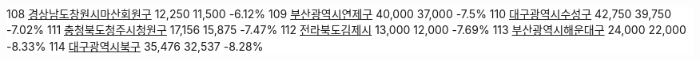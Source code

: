   <tr class="item">
    <td>108</td>
    <td><a href="/apt/경상남도창원시마산회원구">경상남도창원시마산회원구</a></td>
    <td>12,250</td>
    <td>11,500</td>
    <td>-6.12%</td>
  </tr>

  <tr class="item">
    <td>109</td>
    <td><a href="/apt/부산광역시연제구">부산광역시연제구</a></td>
    <td>40,000</td>
    <td>37,000</td>
    <td>-7.5%</td>
  </tr>

  <tr class="item">
    <td>110</td>
    <td><a href="/apt/대구광역시수성구">대구광역시수성구</a></td>
    <td>42,750</td>
    <td>39,750</td>
    <td>-7.02%</td>
  </tr>

  <tr class="item">
    <td>111</td>
    <td><a href="/apt/충청북도청주시청원구">충청북도청주시청원구</a></td>
    <td>17,156</td>
    <td>15,875</td>
    <td>-7.47%</td>
  </tr>

  <tr class="item">
    <td>112</td>
    <td><a href="/apt/전라북도김제시">전라북도김제시</a></td>
    <td>13,000</td>
    <td>12,000</td>
    <td>-7.69%</td>
  </tr>

  <tr class="item">
    <td>113</td>
    <td><a href="/apt/부산광역시해운대구">부산광역시해운대구</a></td>
    <td>24,000</td>
    <td>22,000</td>
    <td>-8.33%</td>
  </tr>

  <tr class="item">
    <td>114</td>
    <td><a href="/apt/대구광역시북구">대구광역시북구</a></td>
    <td>35,476</td>
    <td>32,537</td>
    <td>-8.28%</td>
  </tr>
